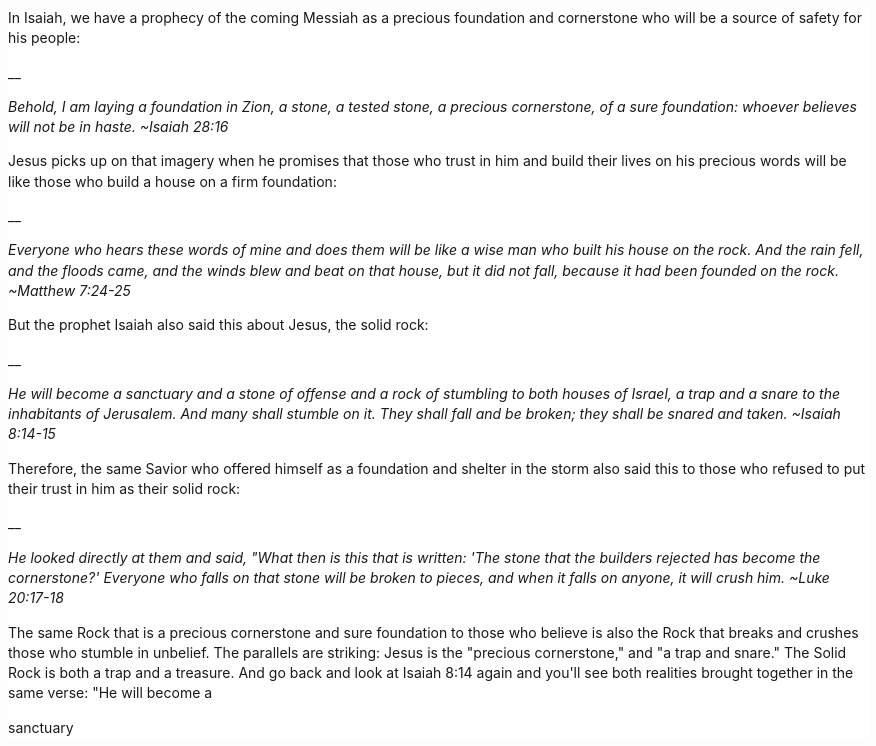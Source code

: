 In
Isaiah, we have a prophecy of the coming Messiah as a precious foundation and
cornerstone who will be a source of safety for his people:

__

_Behold, I am laying
a foundation in Zion, a stone, a tested stone, a precious cornerstone, of a
sure foundation: whoever believes will not be in haste. ~Isaiah 28:16_

Jesus
picks up on that imagery when he promises that those who trust in him and build
their lives on his precious words will be like those who build a house on a
firm foundation:

__

_Everyone who hears
these words of mine and does them will be like a wise man who built his house
on the rock. And the rain fell, and the floods came, and the winds blew and
beat on that house, but it did not fall, because it had been founded on the
rock. ~Matthew 7:24-25_

But the
prophet Isaiah also said this about Jesus, the solid rock:

__

_He will become a
sanctuary and a stone of offense and a rock of stumbling to both houses of
Israel, a trap and a snare to the inhabitants of Jerusalem. And many shall
stumble on it. They shall fall and be broken; they shall be snared and taken.
~Isaiah 8:14-15_

Therefore,
the same Savior who offered himself as a foundation and shelter in the storm
also said this to those who refused to put their trust in him as their solid
rock:

__

_He looked directly
at them and said, "What then is this that is written: 'The stone that the
builders rejected has become the cornerstone?' Everyone who falls on that stone
will be broken to pieces, and when it falls on anyone, it will crush him. ~Luke
20:17-18_

The same
Rock that is a precious cornerstone and sure foundation to those who believe is
also the Rock that breaks and crushes those who stumble in unbelief. The
parallels are striking: Jesus is the "precious cornerstone," and "a trap and
snare." The Solid Rock is both a trap and a treasure. And go back and look at
Isaiah 8:14 again and you'll see both realities brought together in the same
verse: "He will become a

sanctuary 
